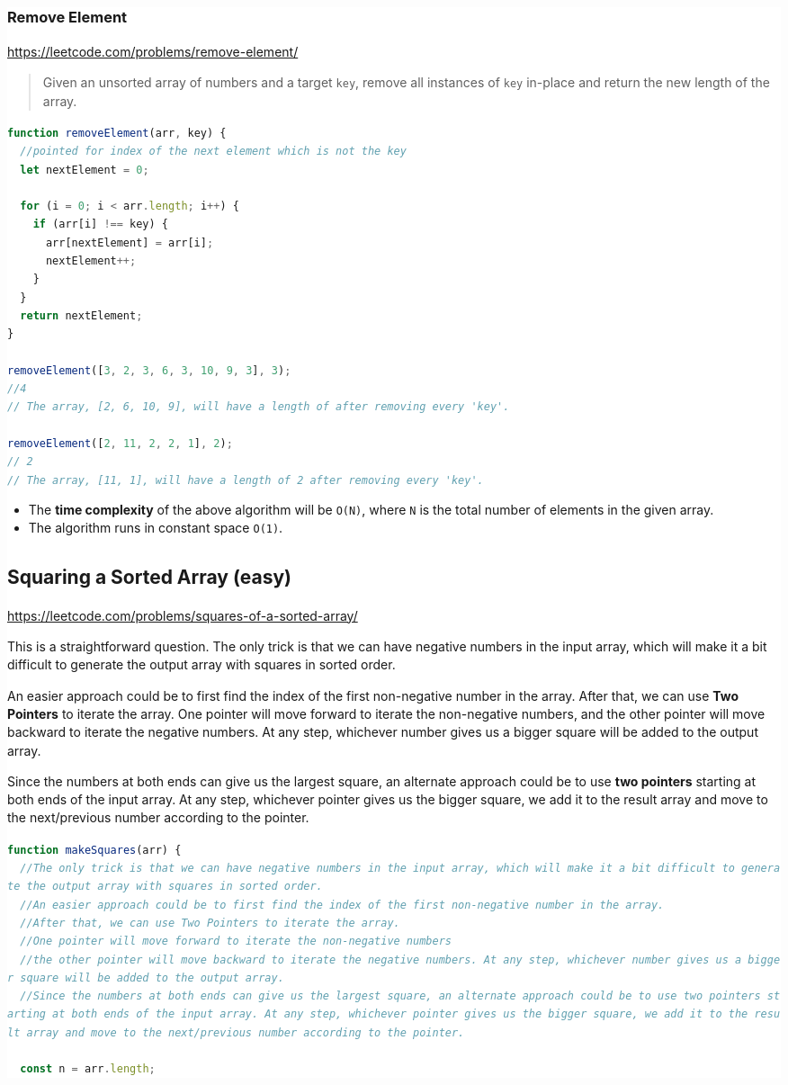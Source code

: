 ### Remove Element
https://leetcode.com/problems/remove-element/

> Given an unsorted array of numbers and a target `key`, remove all instances of `key` </i>in-place</i> and return the new length of the array.

````js
function removeElement(arr, key) {
  //pointed for index of the next element which is not the key
  let nextElement = 0;

  for (i = 0; i < arr.length; i++) {
    if (arr[i] !== key) {
      arr[nextElement] = arr[i];
      nextElement++;
    }
  }
  return nextElement;
}

removeElement([3, 2, 3, 6, 3, 10, 9, 3], 3);
//4
// The array, [2, 6, 10, 9], will have a length of after removing every 'key'.

removeElement([2, 11, 2, 2, 1], 2);
// 2
// The array, [11, 1], will have a length of 2 after removing every 'key'.
````
- The <b>time complexity</b> of the above algorithm will be `O(N)`, where `N` is the total number of elements in the given array.
- The algorithm runs in constant space `O(1)`.

## Squaring a Sorted Array (easy)
https://leetcode.com/problems/squares-of-a-sorted-array/

This is a straightforward question. The only trick is that we can have negative numbers in the input array, which will make it a bit difficult to generate the output array with squares in sorted order.

An easier approach could be to first find the index of the first non-negative number in the array. After that, we can use <b>Two Pointers</b> to iterate the array. One pointer will move forward to iterate the non-negative numbers, and the other pointer will move backward to iterate the negative numbers. At any step, whichever number gives us a bigger square will be added to the output array.

Since the numbers at both ends can give us the largest square, an alternate approach could be to use <b>two pointers</b> starting at both ends of the input array. At any step, whichever pointer gives us the bigger square, we add it to the result array and move to the next/previous number according to the pointer.

````js
function makeSquares(arr) {
  //The only trick is that we can have negative numbers in the input array, which will make it a bit difficult to generate the output array with squares in sorted order.
  //An easier approach could be to first find the index of the first non-negative number in the array. 
  //After that, we can use Two Pointers to iterate the array. 
  //One pointer will move forward to iterate the non-negative numbers
  //the other pointer will move backward to iterate the negative numbers. At any step, whichever number gives us a bigger square will be added to the output array.
  //Since the numbers at both ends can give us the largest square, an alternate approach could be to use two pointers starting at both ends of the input array. At any step, whichever pointer gives us the bigger square, we add it to the result array and move to the next/previous number according to the pointer. 
  
  const n = arr.length;
````